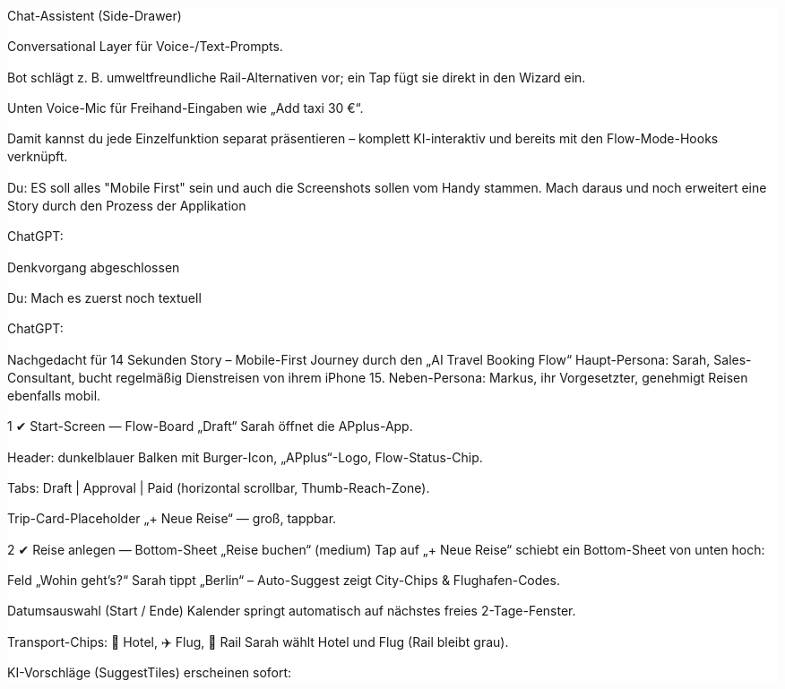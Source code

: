 Chat-Assistent (Side-Drawer)

Conversational Layer für Voice-/Text-Prompts.

Bot schlägt z. B. umweltfreundliche Rail-Alternativen vor; ein Tap fügt sie direkt in den Wizard ein.

Unten Voice-Mic für Freihand-Eingaben wie „Add taxi 30 €“.

Damit kannst du jede Einzelfunktion separat präsentieren – komplett KI-interaktiv und bereits mit den Flow-Mode-Hooks verknüpft.




Du:
ES soll alles "Mobile First" sein und auch die Screenshots sollen vom Handy stammen.
Mach daraus und noch erweitert eine Story durch den Prozess der Applikation


ChatGPT:

Denkvorgang abgeschlossen






Du:
Mach es zuerst noch textuell


ChatGPT:

Nachgedacht für 14 Sekunden
Story – Mobile-First Journey durch den „AI Travel Booking Flow“
Haupt-Persona:
Sarah, Sales-Consultant, bucht regelmäßig Dienstreisen von ihrem iPhone 15.
Neben-Persona:
Markus, ihr Vorgesetzter, genehmigt Reisen ebenfalls mobil.

1 ✔ Start-Screen — Flow-Board „Draft“
Sarah öffnet die APplus-App.

Header: dunkelblauer Balken mit Burger-Icon, „APplus“-Logo, Flow-Status-Chip.

Tabs: Draft | Approval | Paid (horizontal scrollbar, Thumb-Reach-Zone).

Trip-Card-Placeholder „+ Neue Reise“ — groß, tappbar.

2 ✔ Reise anlegen — Bottom-Sheet „Reise buchen“ (medium)
Tap auf „+ Neue Reise“ schiebt ein Bottom-Sheet von unten hoch:

Feld „Wohin geht’s?“
Sarah tippt „Berlin“ – Auto-Suggest zeigt City-Chips & Flughafen-Codes.

Datumsauswahl (Start / Ende)
Kalender springt automatisch auf nächstes freies 2-Tage-Fenster.

Transport-Chips: 🏨 Hotel, ✈️ Flug, 🚆 Rail
Sarah wählt Hotel und Flug (Rail bleibt grau).

KI-Vorschläge (SuggestTiles) erscheinen sofort:

